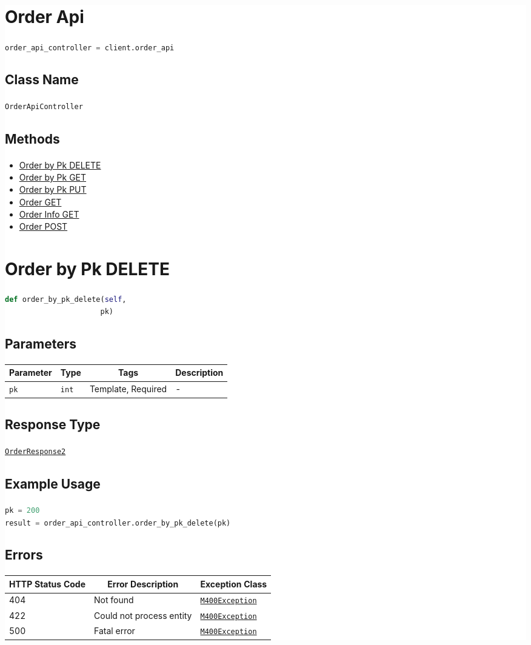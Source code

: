 # Order Api

```python
order_api_controller = client.order_api
```

## Class Name

`OrderApiController`

## Methods

* [Order by Pk DELETE](/doc/controllers/order-api.md#order-by-pk-delete)
* [Order by Pk GET](/doc/controllers/order-api.md#order-by-pk-get)
* [Order by Pk PUT](/doc/controllers/order-api.md#order-by-pk-put)
* [Order GET](/doc/controllers/order-api.md#order-get)
* [Order Info GET](/doc/controllers/order-api.md#order-info-get)
* [Order POST](/doc/controllers/order-api.md#order-post)


# Order by Pk DELETE

```python
def order_by_pk_delete(self,
                      pk)
```

## Parameters

| Parameter | Type | Tags | Description |
|  --- | --- | --- | --- |
| `pk` | `int` | Template, Required | - |

## Response Type

[`OrderResponse2`](/doc/models/order-response-2.md)

## Example Usage

```python
pk = 200
result = order_api_controller.order_by_pk_delete(pk)
```

## Errors

| HTTP Status Code | Error Description | Exception Class |
|  --- | --- | --- |
| 404 | Not found | [`M400Exception`](/doc/models/m400-exception.md) |
| 422 | Could not process entity | [`M400Exception`](/doc/models/m400-exception.md) |
| 500 | Fatal error | [`M400Exception`](/doc/models/m400-exception.md) |
